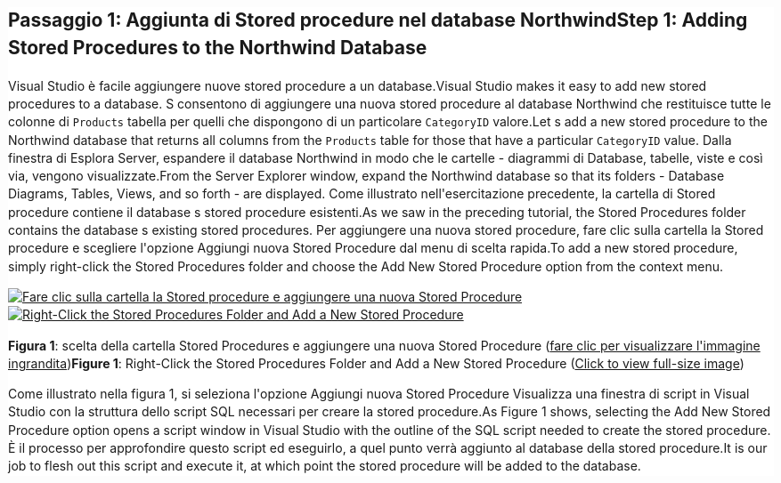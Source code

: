 
## <a name="step-1-adding-stored-procedures-to-the-northwind-database"></a><span data-ttu-id="52df3-121">Passaggio 1: Aggiunta di Stored procedure nel database Northwind</span><span class="sxs-lookup"><span data-stu-id="52df3-121">Step 1: Adding Stored Procedures to the Northwind Database</span></span>

<span data-ttu-id="52df3-122">Visual Studio è facile aggiungere nuove stored procedure a un database.</span><span class="sxs-lookup"><span data-stu-id="52df3-122">Visual Studio makes it easy to add new stored procedures to a database.</span></span> <span data-ttu-id="52df3-123">S consentono di aggiungere una nuova stored procedure al database Northwind che restituisce tutte le colonne di `Products` tabella per quelli che dispongono di un particolare `CategoryID` valore.</span><span class="sxs-lookup"><span data-stu-id="52df3-123">Let s add a new stored procedure to the Northwind database that returns all columns from the `Products` table for those that have a particular `CategoryID` value.</span></span> <span data-ttu-id="52df3-124">Dalla finestra di Esplora Server, espandere il database Northwind in modo che le cartelle - diagrammi di Database, tabelle, viste e così via, vengono visualizzate.</span><span class="sxs-lookup"><span data-stu-id="52df3-124">From the Server Explorer window, expand the Northwind database so that its folders - Database Diagrams, Tables, Views, and so forth - are displayed.</span></span> <span data-ttu-id="52df3-125">Come illustrato nell'esercitazione precedente, la cartella di Stored procedure contiene il database s stored procedure esistenti.</span><span class="sxs-lookup"><span data-stu-id="52df3-125">As we saw in the preceding tutorial, the Stored Procedures folder contains the database s existing stored procedures.</span></span> <span data-ttu-id="52df3-126">Per aggiungere una nuova stored procedure, fare clic sulla cartella la Stored procedure e scegliere l'opzione Aggiungi nuova Stored Procedure dal menu di scelta rapida.</span><span class="sxs-lookup"><span data-stu-id="52df3-126">To add a new stored procedure, simply right-click the Stored Procedures folder and choose the Add New Stored Procedure option from the context menu.</span></span>


<span data-ttu-id="52df3-127">[![Fare clic sulla cartella la Stored procedure e aggiungere una nuova Stored Procedure](using-existing-stored-procedures-for-the-typed-dataset-s-tableadapters-cs/_static/image2.png)](using-existing-stored-procedures-for-the-typed-dataset-s-tableadapters-cs/_static/image1.png)</span><span class="sxs-lookup"><span data-stu-id="52df3-127">[![Right-Click the Stored Procedures Folder and Add a New Stored Procedure](using-existing-stored-procedures-for-the-typed-dataset-s-tableadapters-cs/_static/image2.png)](using-existing-stored-procedures-for-the-typed-dataset-s-tableadapters-cs/_static/image1.png)</span></span>

<span data-ttu-id="52df3-128">**Figura 1**: scelta della cartella Stored Procedures e aggiungere una nuova Stored Procedure ([fare clic per visualizzare l'immagine ingrandita](using-existing-stored-procedures-for-the-typed-dataset-s-tableadapters-cs/_static/image3.png))</span><span class="sxs-lookup"><span data-stu-id="52df3-128">**Figure 1**: Right-Click the Stored Procedures Folder and Add a New Stored Procedure ([Click to view full-size image](using-existing-stored-procedures-for-the-typed-dataset-s-tableadapters-cs/_static/image3.png))</span></span>


<span data-ttu-id="52df3-129">Come illustrato nella figura 1, si seleziona l'opzione Aggiungi nuova Stored Procedure Visualizza una finestra di script in Visual Studio con la struttura dello script SQL necessari per creare la stored procedure.</span><span class="sxs-lookup"><span data-stu-id="52df3-129">As Figure 1 shows, selecting the Add New Stored Procedure option opens a script window in Visual Studio with the outline of the SQL script needed to create the stored procedure.</span></span> <span data-ttu-id="52df3-130">È il processo per approfondire questo script ed eseguirlo, a quel punto verrà aggiunto al database della stored procedure.</span><span class="sxs-lookup"><span data-stu-id="52df3-130">It is our job to flesh out this script and execute it, at which point the stored procedure will be added to the database.</span></span>
